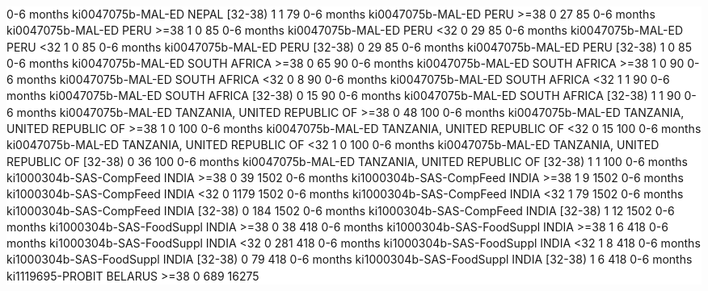0-6 months    ki0047075b-MAL-ED          NEPAL                          [32-38)               1        1      79
0-6 months    ki0047075b-MAL-ED          PERU                           >=38                  0       27      85
0-6 months    ki0047075b-MAL-ED          PERU                           >=38                  1        0      85
0-6 months    ki0047075b-MAL-ED          PERU                           <32                   0       29      85
0-6 months    ki0047075b-MAL-ED          PERU                           <32                   1        0      85
0-6 months    ki0047075b-MAL-ED          PERU                           [32-38)               0       29      85
0-6 months    ki0047075b-MAL-ED          PERU                           [32-38)               1        0      85
0-6 months    ki0047075b-MAL-ED          SOUTH AFRICA                   >=38                  0       65      90
0-6 months    ki0047075b-MAL-ED          SOUTH AFRICA                   >=38                  1        0      90
0-6 months    ki0047075b-MAL-ED          SOUTH AFRICA                   <32                   0        8      90
0-6 months    ki0047075b-MAL-ED          SOUTH AFRICA                   <32                   1        1      90
0-6 months    ki0047075b-MAL-ED          SOUTH AFRICA                   [32-38)               0       15      90
0-6 months    ki0047075b-MAL-ED          SOUTH AFRICA                   [32-38)               1        1      90
0-6 months    ki0047075b-MAL-ED          TANZANIA, UNITED REPUBLIC OF   >=38                  0       48     100
0-6 months    ki0047075b-MAL-ED          TANZANIA, UNITED REPUBLIC OF   >=38                  1        0     100
0-6 months    ki0047075b-MAL-ED          TANZANIA, UNITED REPUBLIC OF   <32                   0       15     100
0-6 months    ki0047075b-MAL-ED          TANZANIA, UNITED REPUBLIC OF   <32                   1        0     100
0-6 months    ki0047075b-MAL-ED          TANZANIA, UNITED REPUBLIC OF   [32-38)               0       36     100
0-6 months    ki0047075b-MAL-ED          TANZANIA, UNITED REPUBLIC OF   [32-38)               1        1     100
0-6 months    ki1000304b-SAS-CompFeed    INDIA                          >=38                  0       39    1502
0-6 months    ki1000304b-SAS-CompFeed    INDIA                          >=38                  1        9    1502
0-6 months    ki1000304b-SAS-CompFeed    INDIA                          <32                   0     1179    1502
0-6 months    ki1000304b-SAS-CompFeed    INDIA                          <32                   1       79    1502
0-6 months    ki1000304b-SAS-CompFeed    INDIA                          [32-38)               0      184    1502
0-6 months    ki1000304b-SAS-CompFeed    INDIA                          [32-38)               1       12    1502
0-6 months    ki1000304b-SAS-FoodSuppl   INDIA                          >=38                  0       38     418
0-6 months    ki1000304b-SAS-FoodSuppl   INDIA                          >=38                  1        6     418
0-6 months    ki1000304b-SAS-FoodSuppl   INDIA                          <32                   0      281     418
0-6 months    ki1000304b-SAS-FoodSuppl   INDIA                          <32                   1        8     418
0-6 months    ki1000304b-SAS-FoodSuppl   INDIA                          [32-38)               0       79     418
0-6 months    ki1000304b-SAS-FoodSuppl   INDIA                          [32-38)               1        6     418
0-6 months    ki1119695-PROBIT           BELARUS                        >=38                  0      689   16275